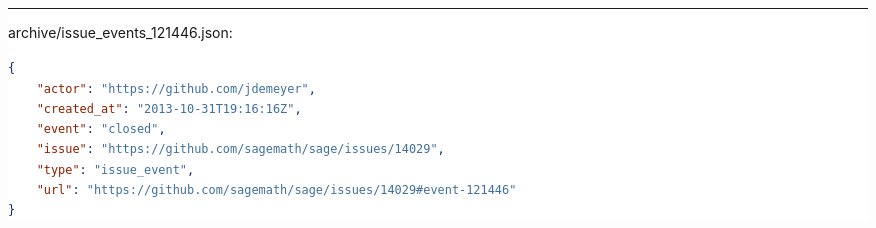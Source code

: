 

---

archive/issue_events_121446.json:
```json
{
    "actor": "https://github.com/jdemeyer",
    "created_at": "2013-10-31T19:16:16Z",
    "event": "closed",
    "issue": "https://github.com/sagemath/sage/issues/14029",
    "type": "issue_event",
    "url": "https://github.com/sagemath/sage/issues/14029#event-121446"
}
```

